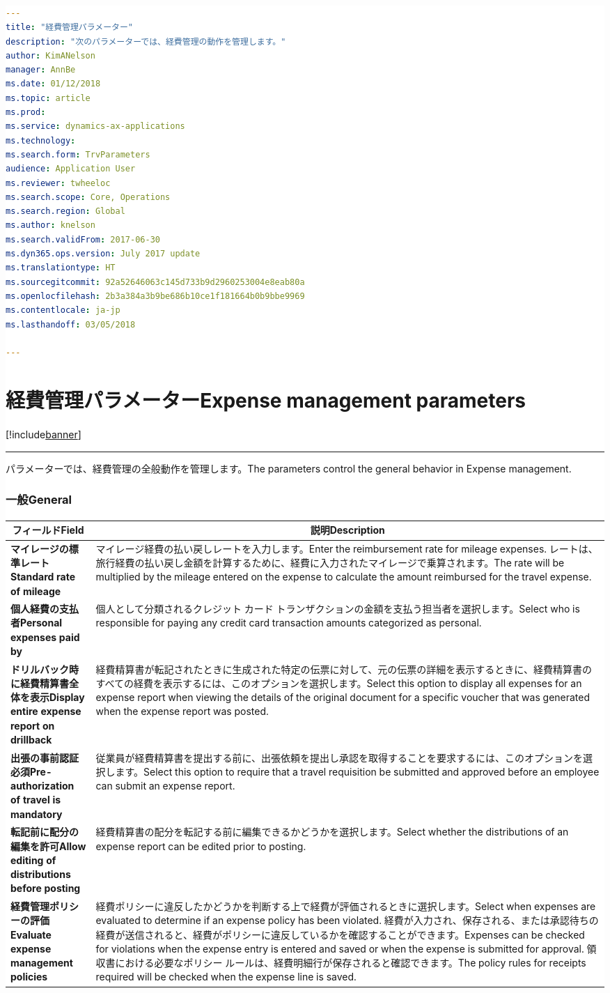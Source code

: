 ```yaml
---
title: "経費管理パラメーター"
description: "次のパラメーターでは、経費管理の動作を管理します。"
author: KimANelson
manager: AnnBe
ms.date: 01/12/2018
ms.topic: article
ms.prod: 
ms.service: dynamics-ax-applications
ms.technology: 
ms.search.form: TrvParameters
audience: Application User
ms.reviewer: twheeloc
ms.search.scope: Core, Operations
ms.search.region: Global
ms.author: knelson
ms.search.validFrom: 2017-06-30
ms.dyn365.ops.version: July 2017 update
ms.translationtype: HT
ms.sourcegitcommit: 92a52646063c145d733b9d2960253004e8eab80a
ms.openlocfilehash: 2b3a384a3b9be686b10ce1f181664b0b9bbe9969
ms.contentlocale: ja-jp
ms.lasthandoff: 03/05/2018

---
```


# <a name="expense-management-parameters"></a><span data-ttu-id="34874-103">経費管理パラメーター</span><span class="sxs-lookup"><span data-stu-id="34874-103">Expense management parameters</span></span>

[!include[banner](../includes/banner.md)]

-----------------------------

<span data-ttu-id="34874-104">パラメーターでは、経費管理の全般動作を管理します。</span><span class="sxs-lookup"><span data-stu-id="34874-104">The parameters control the general behavior in Expense management.</span></span>

### <a name="general"></a><span data-ttu-id="34874-105">一般</span><span class="sxs-lookup"><span data-stu-id="34874-105">General</span></span>

| <span data-ttu-id="34874-106">**フィールド**</span><span class="sxs-lookup"><span data-stu-id="34874-106">**Field**</span></span>                                                | <span data-ttu-id="34874-107">**説明**</span><span class="sxs-lookup"><span data-stu-id="34874-107">**Description**</span></span>                                                 |
|----------------------------------------------------------|---------------------------------------------------------------------|
| <span data-ttu-id="34874-108">**マイレージの標準レート**</span><span class="sxs-lookup"><span data-stu-id="34874-108">**Standard rate of mileage**</span></span>                             | <span data-ttu-id="34874-109">マイレージ経費の払い戻しレートを入力します。</span><span class="sxs-lookup"><span data-stu-id="34874-109">Enter the reimbursement rate for mileage expenses.</span></span> <span data-ttu-id="34874-110">レートは、旅行経費の払い戻し金額を計算するために、経費に入力されたマイレージで乗算されます。</span><span class="sxs-lookup"><span data-stu-id="34874-110">The rate will be multiplied by the mileage entered on the expense to calculate the amount reimbursed for the travel expense.</span></span>                       |
|<span data-ttu-id="34874-111">**個人経費の支払者**</span><span class="sxs-lookup"><span data-stu-id="34874-111">**Personal expenses paid by**</span></span>                             | <span data-ttu-id="34874-112">個人として分類されるクレジット カード トランザクションの金額を支払う担当者を選択します。</span><span class="sxs-lookup"><span data-stu-id="34874-112">Select who is responsible for paying any credit card transaction amounts categorized as personal.</span></span>                                                                                                     |
|<span data-ttu-id="34874-113">**ドリルバック時に経費精算書全体を表示**</span><span class="sxs-lookup"><span data-stu-id="34874-113">**Display entire expense report on drillback**</span></span>               | <span data-ttu-id="34874-114">経費精算書が転記されたときに生成された特定の伝票に対して、元の伝票の詳細を表示するときに、経費精算書のすべての経費を表示するには、このオプションを選択します。</span><span class="sxs-lookup"><span data-stu-id="34874-114">Select this option to display all expenses for an expense report when viewing the details of the original document for a specific voucher that was generated when the expense report was posted.</span></span>              |
|<span data-ttu-id="34874-115">**出張の事前認証必須**</span><span class="sxs-lookup"><span data-stu-id="34874-115">**Pre-authorization of travel is mandatory**</span></span>                 | <span data-ttu-id="34874-116">従業員が経費精算書を提出する前に、出張依頼を提出し承認を取得することを要求するには、このオプションを選択します。</span><span class="sxs-lookup"><span data-stu-id="34874-116">Select this option to require that a travel requisition be submitted and approved before an employee can submit an expense report.</span></span>                                                                    |
|<span data-ttu-id="34874-117">**転記前に配分の編集を許可**</span><span class="sxs-lookup"><span data-stu-id="34874-117">**Allow editing of distributions before posting**</span></span>            | <span data-ttu-id="34874-118">経費精算書の配分を転記する前に編集できるかどうかを選択します。</span><span class="sxs-lookup"><span data-stu-id="34874-118">Select whether the distributions of an expense report can be edited prior to posting.</span></span>                                                                                                                 |
|<span data-ttu-id="34874-119">**経費管理ポリシーの評価**</span><span class="sxs-lookup"><span data-stu-id="34874-119">**Evaluate expense management policies**</span></span>                     | <span data-ttu-id="34874-120">経費ポリシーに違反したかどうかを判断する上で経費が評価されるときに選択します。</span><span class="sxs-lookup"><span data-stu-id="34874-120">Select when expenses are evaluated to determine if an expense policy has been violated.</span></span> <span data-ttu-id="34874-121">経費が入力され、保存される、または承認待ちの経費が送信されると、経費がポリシーに違反しているかを確認することができます。</span><span class="sxs-lookup"><span data-stu-id="34874-121">Expenses can be checked for violations when the expense entry is entered and saved or when the expense is submitted for approval.</span></span> <span data-ttu-id="34874-122">領収書における必要なポリシー ルールは、経費明細行が保存されると確認できます。</span><span class="sxs-lookup"><span data-stu-id="34874-122">The policy rules for receipts required will be checked when the expense line is saved.</span></span>                   |